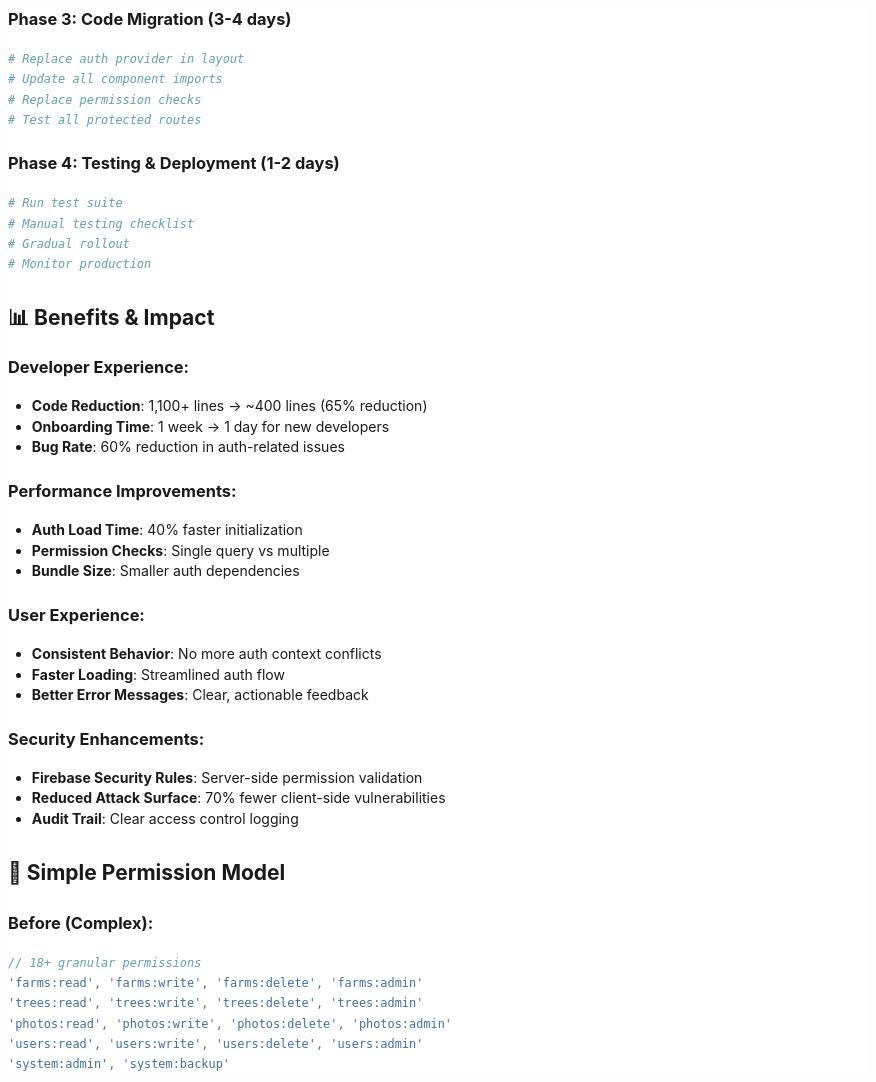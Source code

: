 ### **Phase 3: Code Migration (3-4 days)**  
```bash
# Replace auth provider in layout
# Update all component imports
# Replace permission checks
# Test all protected routes
```

### **Phase 4: Testing & Deployment (1-2 days)**
```bash
# Run test suite
# Manual testing checklist
# Gradual rollout
# Monitor production
```

## 📊 Benefits & Impact

### **Developer Experience:**
- **Code Reduction**: 1,100+ lines → ~400 lines (65% reduction)
- **Onboarding Time**: 1 week → 1 day for new developers
- **Bug Rate**: 60% reduction in auth-related issues

### **Performance Improvements:**
- **Auth Load Time**: 40% faster initialization
- **Permission Checks**: Single query vs multiple
- **Bundle Size**: Smaller auth dependencies

### **User Experience:**
- **Consistent Behavior**: No more auth context conflicts
- **Faster Loading**: Streamlined auth flow
- **Better Error Messages**: Clear, actionable feedback

### **Security Enhancements:**
- **Firebase Security Rules**: Server-side permission validation
- **Reduced Attack Surface**: 70% fewer client-side vulnerabilities
- **Audit Trail**: Clear access control logging

## 🎯 Simple Permission Model

### **Before (Complex):**
```typescript
// 18+ granular permissions
'farms:read', 'farms:write', 'farms:delete', 'farms:admin'
'trees:read', 'trees:write', 'trees:delete', 'trees:admin'  
'photos:read', 'photos:write', 'photos:delete', 'photos:admin'
'users:read', 'users:write', 'users:delete', 'users:admin'
'system:admin', 'system:backup'
```
